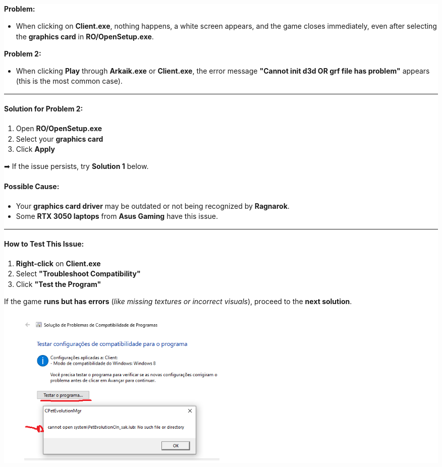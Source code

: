 **Problem:**

* When clicking on **Client.exe**, nothing happens, a white screen appears, and the game closes immediately, even after selecting the **graphics card** in **RO/OpenSetup.exe**.

**Problem 2:**

* When clicking **Play** through **Arkaik.exe** or **Client.exe**, the error message **"Cannot init d3d OR grf file has problem"** appears (this is the most common case).

***

#### **Solution for Problem 2:**

1. Open **RO/OpenSetup.exe**
2. Select your **graphics card**
3. Click **Apply**

➡ If the issue persists, try **Solution 1** below.

#### **Possible Cause:**

* Your **graphics card driver** may be outdated or not being recognized by **Ragnarok**.
* Some **RTX 3050 laptops** from **Asus Gaming** have this issue.

***

#### **How to Test This Issue:**

1. **Right-click** on **Client.exe**
2. Select **"Troubleshoot Compatibility"**
3. Click **"Test the Program"**

If the game **runs but has errors** (_like missing textures or incorrect visuals_), proceed to the **next solution**.

<figure><img src="../../.gitbook/assets/image (153).png" alt="" width="387"><figcaption></figcaption></figure>
